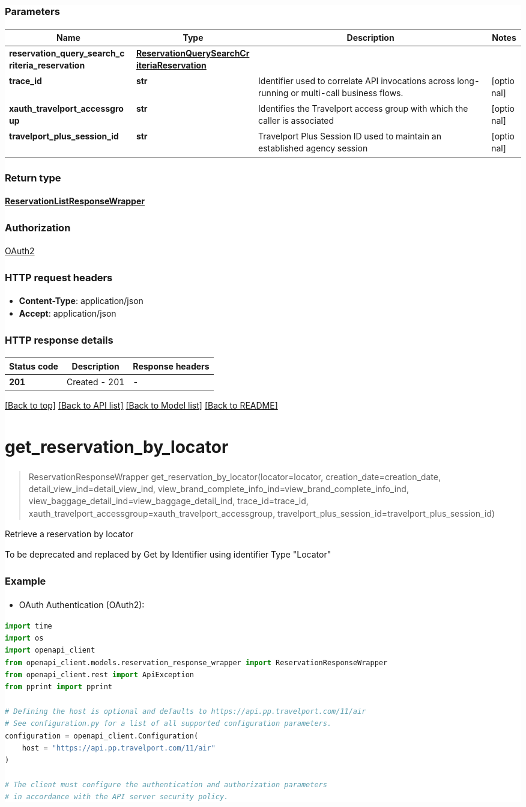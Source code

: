 

### Parameters

Name | Type | Description  | Notes
------------- | ------------- | ------------- | -------------
 **reservation_query_search_criteria_reservation** | [**ReservationQuerySearchCriteriaReservation**](ReservationQuerySearchCriteriaReservation.md)|  | 
 **trace_id** | **str**| Identifier used to correlate API invocations across long-running or multi-call business flows. | [optional] 
 **xauth_travelport_accessgroup** | **str**| Identifies the Travelport access group with which the caller is associated | [optional] 
 **travelport_plus_session_id** | **str**| Travelport Plus Session ID used to maintain an established agency session | [optional] 

### Return type

[**ReservationListResponseWrapper**](ReservationListResponseWrapper.md)

### Authorization

[OAuth2](../README.md#OAuth2)

### HTTP request headers

 - **Content-Type**: application/json
 - **Accept**: application/json

### HTTP response details
| Status code | Description | Response headers |
|-------------|-------------|------------------|
**201** | Created - 201 |  -  |

[[Back to top]](#) [[Back to API list]](../README.md#documentation-for-api-endpoints) [[Back to Model list]](../README.md#documentation-for-models) [[Back to README]](../README.md)

# **get_reservation_by_locator**
> ReservationResponseWrapper get_reservation_by_locator(locator=locator, creation_date=creation_date, detail_view_ind=detail_view_ind, view_brand_complete_info_ind=view_brand_complete_info_ind, view_baggage_detail_ind=view_baggage_detail_ind, trace_id=trace_id, xauth_travelport_accessgroup=xauth_travelport_accessgroup, travelport_plus_session_id=travelport_plus_session_id)

Retrieve a reservation by locator

To be deprecated and replaced by Get by Identifier using identifier Type \"Locator\"

### Example

* OAuth Authentication (OAuth2):
```python
import time
import os
import openapi_client
from openapi_client.models.reservation_response_wrapper import ReservationResponseWrapper
from openapi_client.rest import ApiException
from pprint import pprint

# Defining the host is optional and defaults to https://api.pp.travelport.com/11/air
# See configuration.py for a list of all supported configuration parameters.
configuration = openapi_client.Configuration(
    host = "https://api.pp.travelport.com/11/air"
)

# The client must configure the authentication and authorization parameters
# in accordance with the API server security policy.
```
